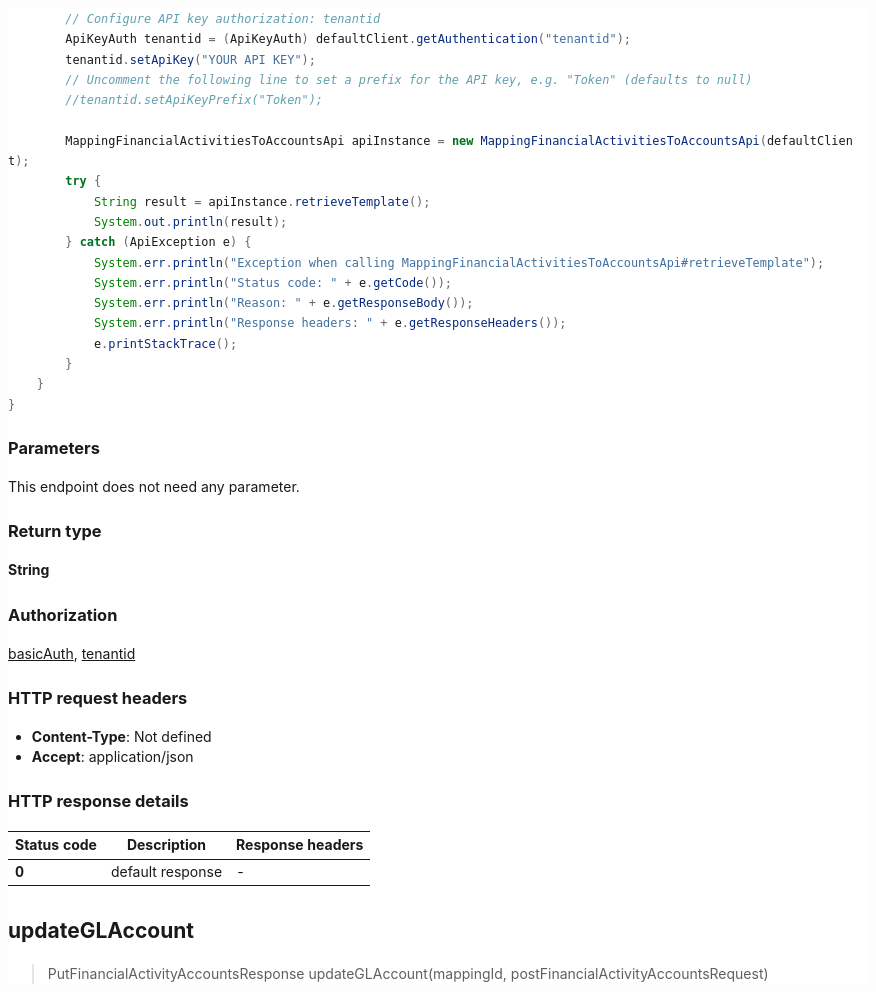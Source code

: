 ```java
        // Configure API key authorization: tenantid
        ApiKeyAuth tenantid = (ApiKeyAuth) defaultClient.getAuthentication("tenantid");
        tenantid.setApiKey("YOUR API KEY");
        // Uncomment the following line to set a prefix for the API key, e.g. "Token" (defaults to null)
        //tenantid.setApiKeyPrefix("Token");

        MappingFinancialActivitiesToAccountsApi apiInstance = new MappingFinancialActivitiesToAccountsApi(defaultClient);
        try {
            String result = apiInstance.retrieveTemplate();
            System.out.println(result);
        } catch (ApiException e) {
            System.err.println("Exception when calling MappingFinancialActivitiesToAccountsApi#retrieveTemplate");
            System.err.println("Status code: " + e.getCode());
            System.err.println("Reason: " + e.getResponseBody());
            System.err.println("Response headers: " + e.getResponseHeaders());
            e.printStackTrace();
        }
    }
}
```

### Parameters

This endpoint does not need any parameter.

### Return type

**String**

### Authorization

[basicAuth](../README.md#basicAuth), [tenantid](../README.md#tenantid)

### HTTP request headers

- **Content-Type**: Not defined
- **Accept**: application/json

### HTTP response details
| Status code | Description | Response headers |
|-------------|-------------|------------------|
| **0** | default response |  -  |


## updateGLAccount

> PutFinancialActivityAccountsResponse updateGLAccount(mappingId, postFinancialActivityAccountsRequest)
